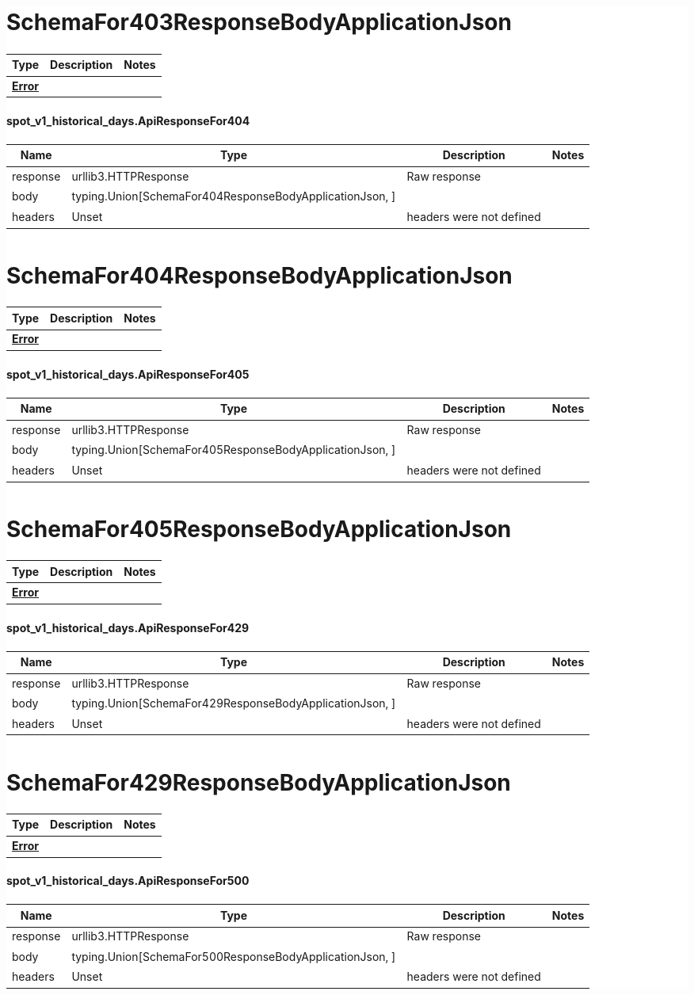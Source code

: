 # SchemaFor403ResponseBodyApplicationJson
Type | Description  | Notes
------------- | ------------- | -------------
[**Error**](../../models/Error.md) |  | 


#### spot_v1_historical_days.ApiResponseFor404
Name | Type | Description  | Notes
------------- | ------------- | ------------- | -------------
response | urllib3.HTTPResponse | Raw response |
body | typing.Union[SchemaFor404ResponseBodyApplicationJson, ] |  |
headers | Unset | headers were not defined |

# SchemaFor404ResponseBodyApplicationJson
Type | Description  | Notes
------------- | ------------- | -------------
[**Error**](../../models/Error.md) |  | 


#### spot_v1_historical_days.ApiResponseFor405
Name | Type | Description  | Notes
------------- | ------------- | ------------- | -------------
response | urllib3.HTTPResponse | Raw response |
body | typing.Union[SchemaFor405ResponseBodyApplicationJson, ] |  |
headers | Unset | headers were not defined |

# SchemaFor405ResponseBodyApplicationJson
Type | Description  | Notes
------------- | ------------- | -------------
[**Error**](../../models/Error.md) |  | 


#### spot_v1_historical_days.ApiResponseFor429
Name | Type | Description  | Notes
------------- | ------------- | ------------- | -------------
response | urllib3.HTTPResponse | Raw response |
body | typing.Union[SchemaFor429ResponseBodyApplicationJson, ] |  |
headers | Unset | headers were not defined |

# SchemaFor429ResponseBodyApplicationJson
Type | Description  | Notes
------------- | ------------- | -------------
[**Error**](../../models/Error.md) |  | 


#### spot_v1_historical_days.ApiResponseFor500
Name | Type | Description  | Notes
------------- | ------------- | ------------- | -------------
response | urllib3.HTTPResponse | Raw response |
body | typing.Union[SchemaFor500ResponseBodyApplicationJson, ] |  |
headers | Unset | headers were not defined |
